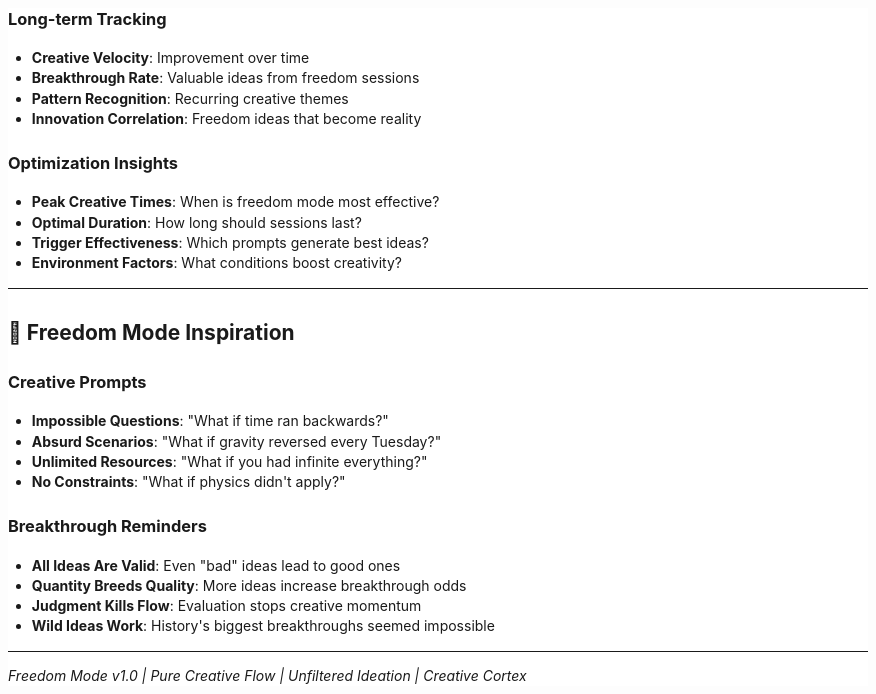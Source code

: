 ### Long-term Tracking
- **Creative Velocity**: Improvement over time
- **Breakthrough Rate**: Valuable ideas from freedom sessions
- **Pattern Recognition**: Recurring creative themes
- **Innovation Correlation**: Freedom ideas that become reality

### Optimization Insights
- **Peak Creative Times**: When is freedom mode most effective?
- **Optimal Duration**: How long should sessions last?
- **Trigger Effectiveness**: Which prompts generate best ideas?
- **Environment Factors**: What conditions boost creativity?

---

## 🌟 Freedom Mode Inspiration

### Creative Prompts
- **Impossible Questions**: "What if time ran backwards?"
- **Absurd Scenarios**: "What if gravity reversed every Tuesday?"
- **Unlimited Resources**: "What if you had infinite everything?"
- **No Constraints**: "What if physics didn't apply?"

### Breakthrough Reminders
- **All Ideas Are Valid**: Even "bad" ideas lead to good ones
- **Quantity Breeds Quality**: More ideas increase breakthrough odds
- **Judgment Kills Flow**: Evaluation stops creative momentum
- **Wild Ideas Work**: History's biggest breakthroughs seemed impossible

---

*Freedom Mode v1.0 | Pure Creative Flow | Unfiltered Ideation | Creative Cortex*